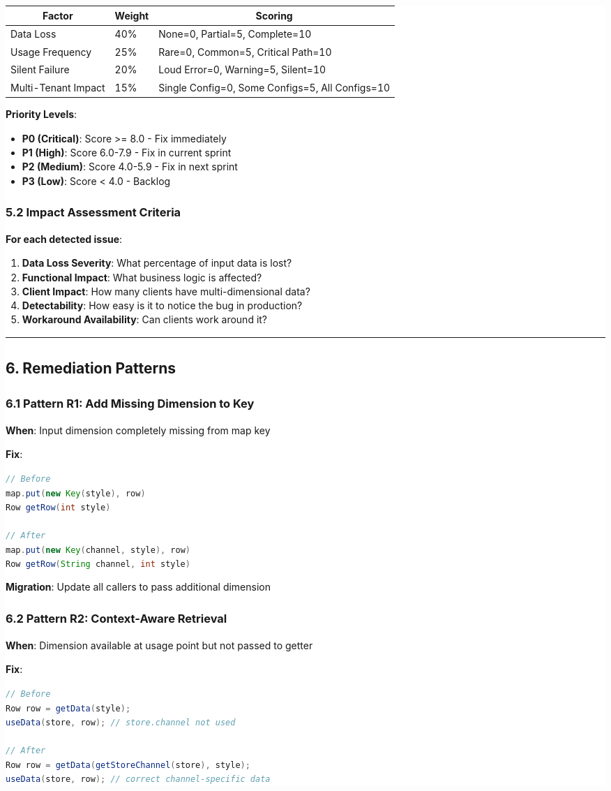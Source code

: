 | Factor | Weight | Scoring |
|--------|--------|---------|
| Data Loss | 40% | None=0, Partial=5, Complete=10 |
| Usage Frequency | 25% | Rare=0, Common=5, Critical Path=10 |
| Silent Failure | 20% | Loud Error=0, Warning=5, Silent=10 |
| Multi-Tenant Impact | 15% | Single Config=0, Some Configs=5, All Configs=10 |

**Priority Levels**:
- **P0 (Critical)**: Score >= 8.0 - Fix immediately
- **P1 (High)**: Score 6.0-7.9 - Fix in current sprint
- **P2 (Medium)**: Score 4.0-5.9 - Fix in next sprint
- **P3 (Low)**: Score < 4.0 - Backlog

### 5.2 Impact Assessment Criteria

**For each detected issue**:
1. **Data Loss Severity**: What percentage of input data is lost?
2. **Functional Impact**: What business logic is affected?
3. **Client Impact**: How many clients have multi-dimensional data?
4. **Detectability**: How easy is it to notice the bug in production?
5. **Workaround Availability**: Can clients work around it?

---

## 6. Remediation Patterns

### 6.1 Pattern R1: Add Missing Dimension to Key
**When**: Input dimension completely missing from map key

**Fix**:
```java
// Before
map.put(new Key(style), row)
Row getRow(int style)

// After  
map.put(new Key(channel, style), row)
Row getRow(String channel, int style)
```

**Migration**: Update all callers to pass additional dimension

### 6.2 Pattern R2: Context-Aware Retrieval
**When**: Dimension available at usage point but not passed to getter

**Fix**:
```java
// Before
Row row = getData(style);
useData(store, row); // store.channel not used

// After
Row row = getData(getStoreChannel(store), style);
useData(store, row); // correct channel-specific data
```
